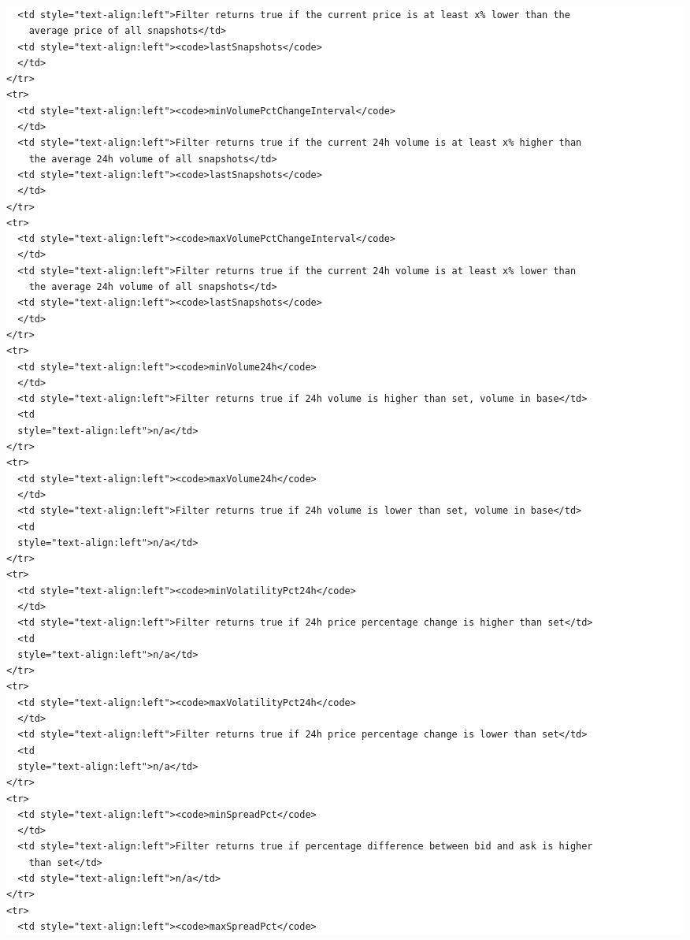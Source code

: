       <td style="text-align:left">Filter returns true if the current price is at least x% lower than the
        average price of all snapshots</td>
      <td style="text-align:left"><code>lastSnapshots</code>
      </td>
    </tr>
    <tr>
      <td style="text-align:left"><code>minVolumePctChangeInterval</code>
      </td>
      <td style="text-align:left">Filter returns true if the current 24h volume is at least x% higher than
        the average 24h volume of all snapshots</td>
      <td style="text-align:left"><code>lastSnapshots</code>
      </td>
    </tr>
    <tr>
      <td style="text-align:left"><code>maxVolumePctChangeInterval</code>
      </td>
      <td style="text-align:left">Filter returns true if the current 24h volume is at least x% lower than
        the average 24h volume of all snapshots</td>
      <td style="text-align:left"><code>lastSnapshots</code>
      </td>
    </tr>
    <tr>
      <td style="text-align:left"><code>minVolume24h</code>
      </td>
      <td style="text-align:left">Filter returns true if 24h volume is higher than set, volume in base</td>
      <td
      style="text-align:left">n/a</td>
    </tr>
    <tr>
      <td style="text-align:left"><code>maxVolume24h</code>
      </td>
      <td style="text-align:left">Filter returns true if 24h volume is lower than set, volume in base</td>
      <td
      style="text-align:left">n/a</td>
    </tr>
    <tr>
      <td style="text-align:left"><code>minVolatilityPct24h</code>
      </td>
      <td style="text-align:left">Filter returns true if 24h price percentage change is higher than set</td>
      <td
      style="text-align:left">n/a</td>
    </tr>
    <tr>
      <td style="text-align:left"><code>maxVolatilityPct24h</code>
      </td>
      <td style="text-align:left">Filter returns true if 24h price percentage change is lower than set</td>
      <td
      style="text-align:left">n/a</td>
    </tr>
    <tr>
      <td style="text-align:left"><code>minSpreadPct</code>
      </td>
      <td style="text-align:left">Filter returns true if percentage difference between bid and ask is higher
        than set</td>
      <td style="text-align:left">n/a</td>
    </tr>
    <tr>
      <td style="text-align:left"><code>maxSpreadPct</code>